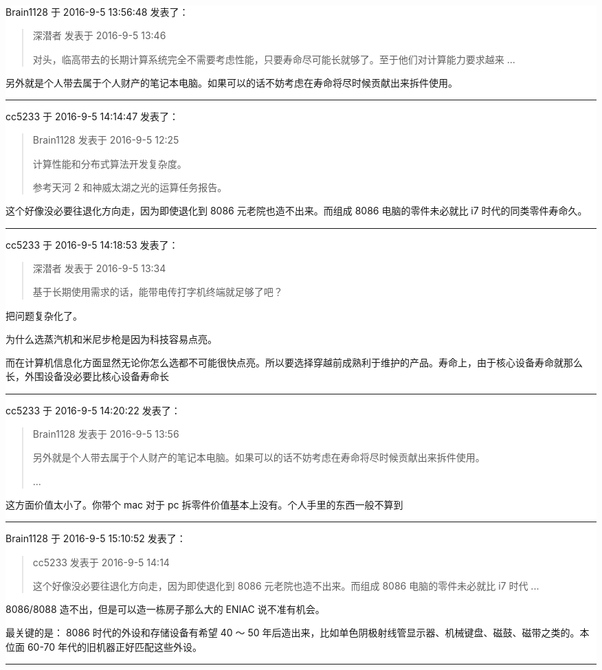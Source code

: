 Brain1128 于 2016-9-5 13:56:48 发表了：

> 深潜者 发表于 2016-9-5 13:46
>
> 对头，临高带去的长期计算系统完全不需要考虑性能，只要寿命尽可能长就够了。至于他们对计算能力要求越来 ...

另外就是个人带去属于个人财产的笔记本电脑。如果可以的话不妨考虑在寿命将尽时候贡献出来拆件使用。

---

cc5233 于 2016-9-5 14:14:47 发表了：

> Brain1128 发表于 2016-9-5 12:25
>
> 计算性能和分布式算法开发复杂度。
>
> 参考天河 2 和神威太湖之光的运算任务报告。

这个好像没必要往退化方向走，因为即使退化到 8086 元老院也造不出来。而组成 8086 电脑的零件未必就比 i7 时代的同类零件寿命久。

---

cc5233 于 2016-9-5 14:18:53 发表了：

> 深潜者 发表于 2016-9-5 13:34
>
> 基于长期使用需求的话，能带电传打字机终端就足够了吧？

把问题复杂化了。

为什么选蒸汽机和米尼步枪是因为科技容易点亮。

而在计算机信息化方面显然无论你怎么选都不可能很快点亮。所以要选择穿越前成熟利于维护的产品。寿命上，由于核心设备寿命就那么长，外围设备没必要比核心设备寿命长

---

cc5233 于 2016-9-5 14:20:22 发表了：

> Brain1128 发表于 2016-9-5 13:56
>
> 另外就是个人带去属于个人财产的笔记本电脑。如果可以的话不妨考虑在寿命将尽时候贡献出来拆件使用。
>
> ...

这方面价值太小了。你带个 mac 对于 pc 拆零件价值基本上没有。个人手里的东西一般不算到

---

Brain1128 于 2016-9-5 15:10:52 发表了：

> cc5233 发表于 2016-9-5 14:14
>
> 这个好像没必要往退化方向走，因为即使退化到 8086 元老院也造不出来。而组成 8086 电脑的零件未必就比 i7 时代 ...

8086/8088 造不出，但是可以造一栋房子那么大的 ENIAC 说不准有机会。

最关键的是： 8086 时代的外设和存储设备有希望 40 ～ 50 年后造出来，比如单色阴极射线管显示器、机械键盘、磁鼓、磁带之类的。本位面 60-70 年代的旧机器正好匹配这些外设。

---
